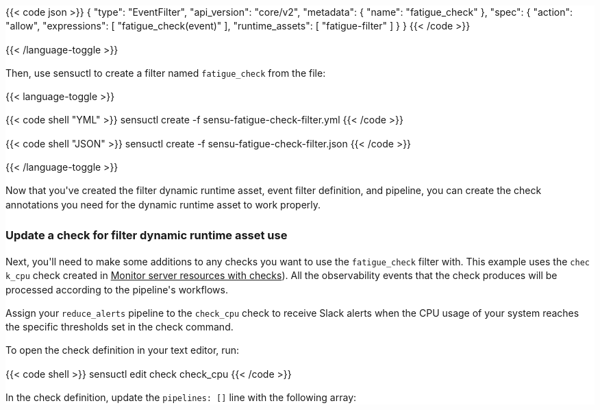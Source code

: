 {{< code json >}}
{
  "type": "EventFilter",
  "api_version": "core/v2",
  "metadata": {
    "name": "fatigue_check"
  },
  "spec": {
    "action": "allow",
    "expressions": [
      "fatigue_check(event)"
    ],
    "runtime_assets": [
      "fatigue-filter"
    ]
  }
}
{{< /code >}}

{{< /language-toggle >}}

Then, use sensuctl to create a filter named `fatigue_check` from the file:

{{< language-toggle >}}

{{< code shell "YML" >}}
sensuctl create -f sensu-fatigue-check-filter.yml
{{< /code >}}

{{< code shell "JSON" >}}
sensuctl create -f sensu-fatigue-check-filter.json
{{< /code >}}

{{< /language-toggle >}}

Now that you've created the filter dynamic runtime asset, event filter definition, and pipeline, you can create the check annotations you need for the dynamic runtime asset to work properly. 

### Update a check for filter dynamic runtime asset use

Next, you'll need to make some additions to any checks you want to use the `fatigue_check` filter with.
This example uses the `check_cpu` check created in [Monitor server resources with checks][13]).
All the observability events that the check produces will be processed according to the pipeline's workflows.

Assign your `reduce_alerts` pipeline to the `check_cpu` check to receive Slack alerts when the CPU usage of your system reaches the specific thresholds set in the check command.

To open the check definition in your text editor, run: 

{{< code shell >}}
sensuctl edit check check_cpu
{{< /code >}}

In the check definition, update the `pipelines: []` line with the following array:


[1]:  ../filters/
[2]: ../../../operations/maintain-sensu/troubleshoot#log-file-locations
[3]: ../../observe-process/send-slack-alerts/
[4]: #approach-1-use-sensuctl-to-create-an-event-filter
[5]: #approach-2-use-an-event-filter-dynamic-runtime-asset
[6]: ../../../plugins/assets/
[7]: ../../../plugins/use-assets-to-install-plugins/
[8]: https://bonsai.sensu.io/assets/sensu/sensu-go-fatigue-check-filter
[9]: https://bonsai.sensu.io/
[10]: ../../../operations/monitoring-as-code/#build-as-you-go
[11]: ../../../operations/monitoring-as-code/
[12]: ../../observe-process/pipelines/
[13]: ../../observe-schedule/monitor-server-resources/
[14]: ../../observe-schedule/checks/#pipelines-attribute
[15]: #confirm-the-event-filter
[16]: ../../observe-schedule/subscriptions/
[17]: ../../../operations/deploy-sensu/install-sensu/
[18]: ../../../sensuctl/